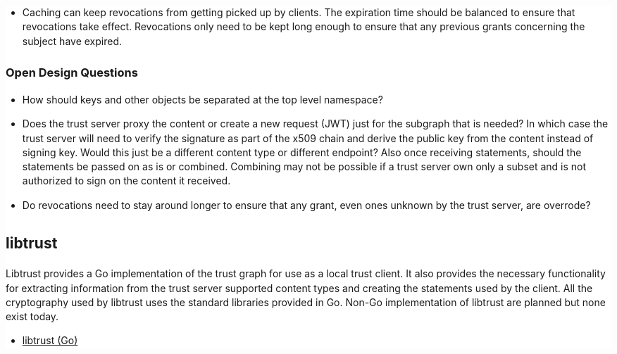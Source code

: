 - Caching can keep revocations from getting picked up by clients. The
expiration time should be balanced to ensure that revocations take effect.
Revocations only need to be kept long enough to ensure that any previous
grants concerning the subject have expired.


### Open Design Questions
- How should keys and other objects be separated at the top level namespace?

- Does the trust server proxy the content or create a new request (JWT) just
for the subgraph that is needed? In which case the trust server will need to
verify the signature as part of the x509 chain and derive the public key from
the content instead of signing key. Would this just be a different content
type or different endpoint? Also once receiving statements, should the
statements be passed on as is or combined. Combining may not be possible if a
trust server own only a subset and is not authorized to sign on the content it
received.

- Do revocations need to stay around longer to ensure that any grant, even
ones unknown by the trust server, are overrode?

## libtrust
Libtrust provides a Go implementation of the trust graph for use as a local
trust client. It also provides the necessary functionality for extracting
information from the trust server supported content types and creating the
statements used by the client. All the cryptography used by libtrust uses the
standard libraries provided in Go. Non-Go implementation of libtrust are
planned but none exist today.

- [libtrust (Go)](https://github.com/docker/libtrust)

